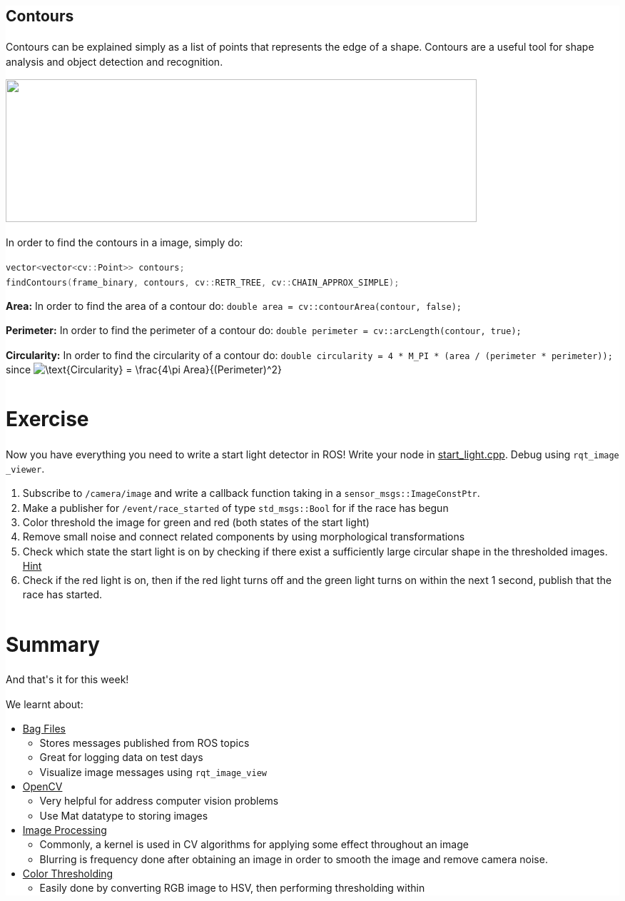 
## Contours
Contours can be explained simply as a list of points that
represents the edge of a shape.
Contours are a useful tool for shape analysis and object detection and recognition.

<img width="660" height="200" src="https://lh5.googleusercontent.com/EZxifb4wmL0Kwfte3awn5mtkLKeHR1G94K3iG4JJdlwExu4FnglC3euH8zwWuM6LSs682i0yL2_GhgN7V0LXS14HMM49YkVtLcJwxDzL-CQ_jqVwoQYF4zJZPAX5HbvuvKU5vA28" alt=""/>

In order to find the contours in a image, simply do:
```c++
vector<vector<cv::Point>> contours;
findContours(frame_binary, contours, cv::RETR_TREE, cv::CHAIN_APPROX_SIMPLE);
```
**Area:**
In order to find the area of a contour do:
```double area = cv::contourArea(contour, false);```

**Perimeter:**
In order to find the perimeter of a contour do:
```double perimeter = cv::arcLength(contour, true);```

**Circularity:**
In order to find the circularity of a contour do:
```double circularity = 4 * M_PI * (area / (perimeter * perimeter));```
since
<img src="https://latex.codecogs.com/gif.latex?\text{Circularity}&space;=&space;\frac{4\pi&space;Area}{(Perimeter)^2}" title="\text{Circularity} = \frac{4\pi Area}{(Perimeter)^2}" />

# Exercise
Now you have everything you need to write a start light detector in ROS! Write your node in
[start_light.cpp](start_light.cpp). Debug using
`rqt_image_viewer`.
1. Subscribe to `/camera/image` and write a callback function taking in a `sensor_msgs::ImageConstPtr`.
2. Make a publisher for `/event/race_started` of type `std_msgs::Bool` for if the race has begun
3. Color threshold the image for green and red (both states of the start light)
4. Remove small noise and connect related components by using morphological transformations
5. Check which state the start light is on by checking if there exist a sufficiently large
circular shape in the thresholded images.
[Hint](#spoiler "Check if there exist a contour with
an area larger than a specified area threshold and a circularity larger than a specified circularity threshold")
6. Check if the red light is on, then if the red light turns off and the green light turns on
within the next 1 second, publish that the race has started.

# Summary

And that's it for this week!

We learnt about:
- [Bag Files](#using-bag-files)
    + Stores messages published from ROS topics
    + Great for logging data on test days
    + Visualize image messages using `rqt_image_view`
- [OpenCV](#opencv-library)
    + Very helpful for address computer vision problems
    + Use Mat datatype to storing images
- [Image Processing](#kernel)
    + Commonly, a kernel is used in CV algorithms for applying some effect throughout
    an image
    + Blurring is frequency done after obtaining an image in order to smooth the image and
    remove camera noise.
- [Color Thresholding](#hsv)
    + Easily done by converting RGB image to HSV, then performing thresholding within
```
